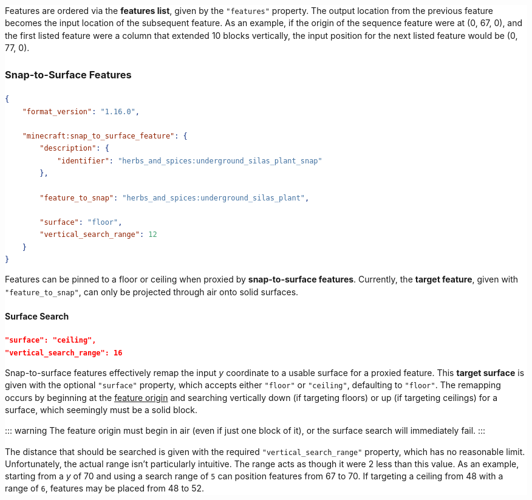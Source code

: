 Features are ordered via the **features list**, given by the `"features"` property. The output location from the previous feature becomes the input location of the subsequent feature. As an example, if the origin of the sequence feature were at (0, 67, 0), and the first listed feature were a column that extended 10 blocks vertically, the input position for the next listed feature would be (0, 77, 0).

### Snap-to-Surface Features

<CodeHeader></CodeHeader>

```json
{
	"format_version": "1.16.0",

	"minecraft:snap_to_surface_feature": {
		"description": {
			"identifier": "herbs_and_spices:underground_silas_plant_snap"
		},

		"feature_to_snap": "herbs_and_spices:underground_silas_plant",

		"surface": "floor",
		"vertical_search_range": 12
	}
}
```

Features can be pinned to a floor or ceiling when proxied by **snap-to-surface features**. Currently, the **target feature**, given with `"feature_to_snap"`, can only be projected through air onto solid surfaces.

#### Surface Search

<CodeHeader></CodeHeader>

```json
"surface": "ceiling",
"vertical_search_range": 16
```

Snap-to-surface features effectively remap the input _y_ coordinate to a usable surface for a proxied feature. This **target surface** is given with the optional `"surface"` property, which accepts either `"floor"` or `"ceiling"`, defaulting to `"floor"`. The remapping occurs by beginning at the [feature origin](#) and searching vertically down (if targeting floors) or up (if targeting ceilings) for a surface, which seemingly must be a solid block.

::: warning
The feature origin must begin in air (even if just one block of it), or the surface search will immediately fail.
:::

The distance that should be searched is given with the required `"vertical_search_range"` property, which has no reasonable limit. Unfortunately, the actual range isn’t particularly intuitive. The range acts as though it were 2 less than this value. As an example, starting from a _y_ of 70 and using a search range of `5` can position features from 67 to 70. If targeting a ceiling from 48 with a range of `6`, features may be placed from 48 to 52.
